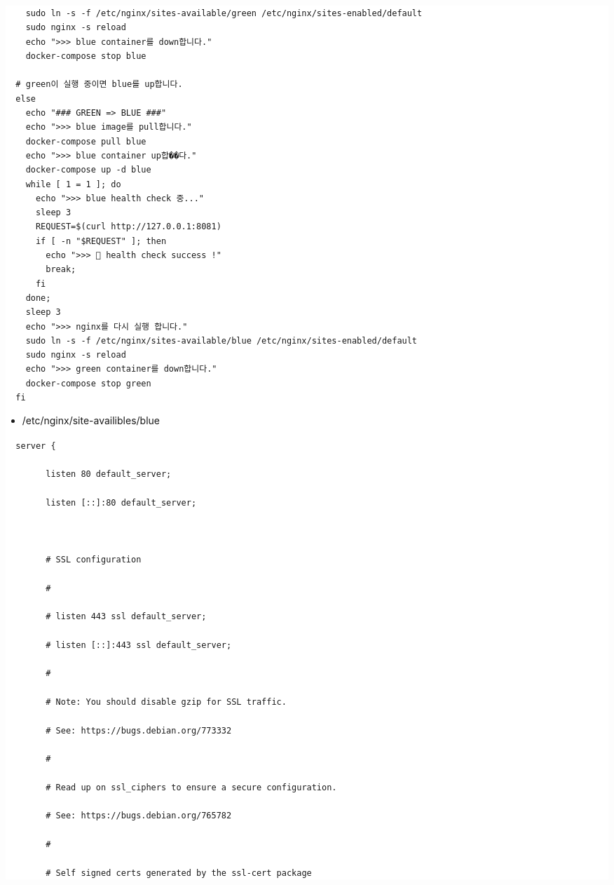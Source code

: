   ```shell
      sudo ln -s -f /etc/nginx/sites-available/green /etc/nginx/sites-enabled/default
      sudo nginx -s reload
      echo ">>> blue container를 down합니다."
      docker-compose stop blue
    
    # green이 실행 중이면 blue를 up합니다.
    else
      echo "### GREEN => BLUE ###"
      echo ">>> blue image를 pull합니다."
      docker-compose pull blue
      echo ">>> blue container up합��다."
      docker-compose up -d blue
      while [ 1 = 1 ]; do
        echo ">>> blue health check 중..."
        sleep 3
        REQUEST=$(curl http://127.0.0.1:8081)
        if [ -n "$REQUEST" ]; then
          echo ">>> 🍃 health check success !"
          break;
        fi
      done;
      sleep 3
      echo ">>> nginx를 다시 실행 합니다."
      sudo ln -s -f /etc/nginx/sites-available/blue /etc/nginx/sites-enabled/default
      sudo nginx -s reload
      echo ">>> green container를 down합니다."
      docker-compose stop green
    fi
  ```

  - /etc/nginx/site-availibles/blue
  ```shell
    server {
  
          listen 80 default_server;
  
          listen [::]:80 default_server;
  
  
  
          # SSL configuration
  
          #
  
          # listen 443 ssl default_server;
  
          # listen [::]:443 ssl default_server;
  
          #
  
          # Note: You should disable gzip for SSL traffic.
  
          # See: https://bugs.debian.org/773332
  
          #
  
          # Read up on ssl_ciphers to ensure a secure configuration.
  
          # See: https://bugs.debian.org/765782
  
          #
  
          # Self signed certs generated by the ssl-cert package
  
  ```